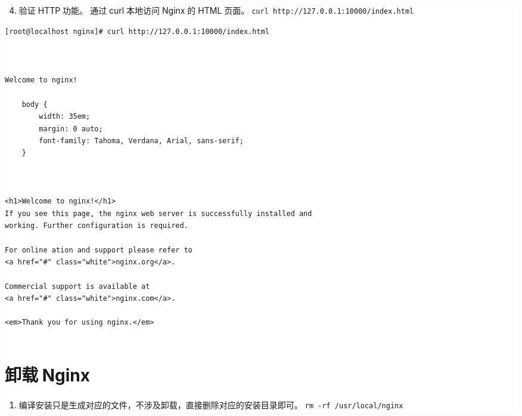 4. 验证 HTTP 功能。
   通过 curl 本地访问 Nginx 的 HTML 页面。
   `curl http://127.0.0.1:10000/index.html`

```
[root@localhost nginx]# curl http://127.0.0.1:10000/index.html



Welcome to nginx!

    body {
        width: 35em;
        margin: 0 auto;
        font-family: Tahoma, Verdana, Arial, sans-serif;
    }



<h1>Welcome to nginx!</h1>
If you see this page, the nginx web server is successfully installed and
working. Further configuration is required.

For online ation and support please refer to
<a href="#" class="white">nginx.org</a>.

Commercial support is available at
<a href="#" class="white">nginx.com</a>.

<em>Thank you for using nginx.</em>


```

# 卸载 Nginx

1. 编译安装只是生成对应的文件，不涉及卸载，直接删除对应的安装目录即可。
   `rm -rf /usr/local/nginx`
